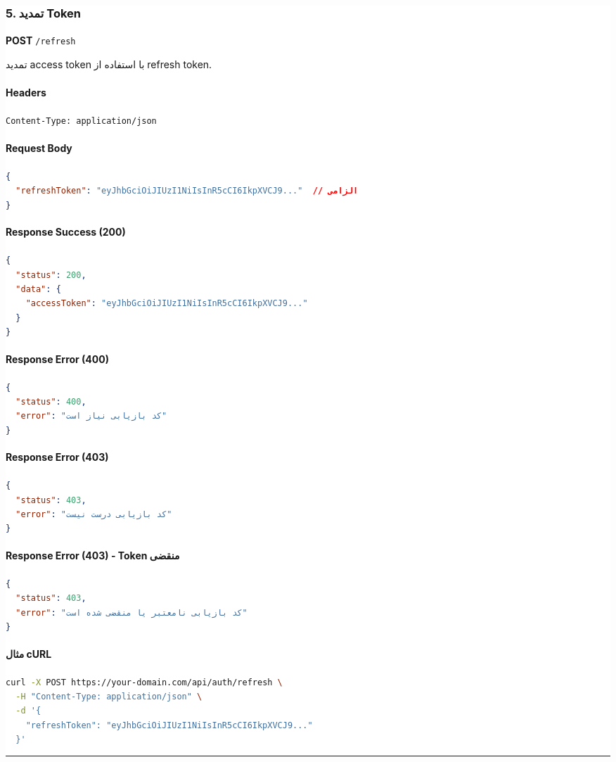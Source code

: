 ### 5. تمدید Token

**POST** `/refresh`

تمدید access token با استفاده از refresh token.

#### Headers
```http
Content-Type: application/json
```

#### Request Body
```json
{
  "refreshToken": "eyJhbGciOiJIUzI1NiIsInR5cCI6IkpXVCJ9..."  // الزامی
}
```

#### Response Success (200)
```json
{
  "status": 200,
  "data": {
    "accessToken": "eyJhbGciOiJIUzI1NiIsInR5cCI6IkpXVCJ9..."
  }
}
```

#### Response Error (400)
```json
{
  "status": 400,
  "error": "کد بازیابی نیاز است"
}
```

#### Response Error (403)
```json
{
  "status": 403,
  "error": "کد بازیابی درست نیست"
}
```

#### Response Error (403) - Token منقضی
```json
{
  "status": 403,
  "error": "کد بازیابی نامعتبر یا منقضی شده است"
}
```

#### مثال cURL
```bash
curl -X POST https://your-domain.com/api/auth/refresh \
  -H "Content-Type: application/json" \
  -d '{
    "refreshToken": "eyJhbGciOiJIUzI1NiIsInR5cCI6IkpXVCJ9..."
  }'
```

---